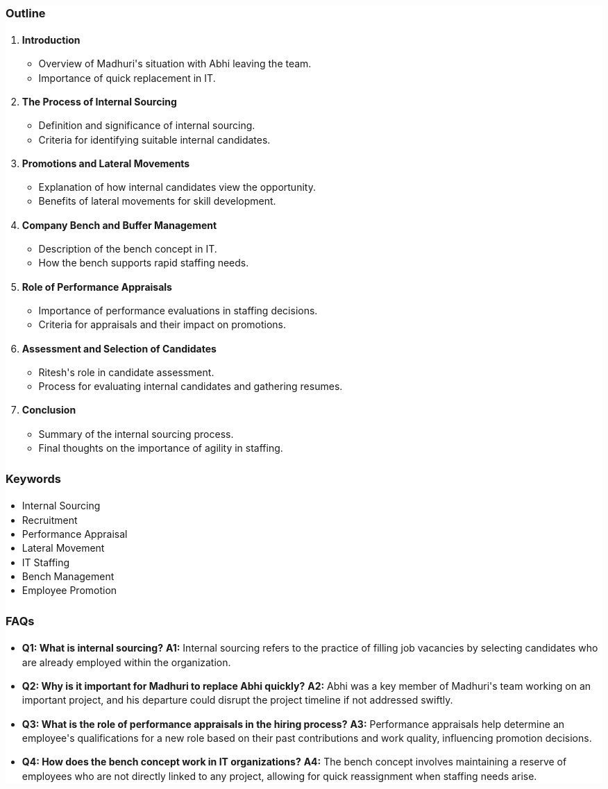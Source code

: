 ### Outline

1. **Introduction**
   - Overview of Madhuri's situation with Abhi leaving the team.
   - Importance of quick replacement in IT.

2. **The Process of Internal Sourcing**
   - Definition and significance of internal sourcing.
   - Criteria for identifying suitable internal candidates.

3. **Promotions and Lateral Movements**
   - Explanation of how internal candidates view the opportunity.
   - Benefits of lateral movements for skill development.

4. **Company Bench and Buffer Management**
   - Description of the bench concept in IT.
   - How the bench supports rapid staffing needs.

5. **Role of Performance Appraisals**
   - Importance of performance evaluations in staffing decisions.
   - Criteria for appraisals and their impact on promotions.

6. **Assessment and Selection of Candidates**
   - Ritesh's role in candidate assessment.
   - Process for evaluating internal candidates and gathering resumes.

7. **Conclusion**
   - Summary of the internal sourcing process.
   - Final thoughts on the importance of agility in staffing.

### Keywords

- Internal Sourcing
- Recruitment
- Performance Appraisal
- Lateral Movement
- IT Staffing
- Bench Management
- Employee Promotion

### FAQs

- **Q1: What is internal sourcing?**
  **A1:** Internal sourcing refers to the practice of filling job vacancies by selecting candidates who are already employed within the organization.

- **Q2: Why is it important for Madhuri to replace Abhi quickly?**
  **A2:** Abhi was a key member of Madhuri's team working on an important project, and his departure could disrupt the project timeline if not addressed swiftly.

- **Q3: What is the role of performance appraisals in the hiring process?**
  **A3:** Performance appraisals help determine an employee's qualifications for a new role based on their past contributions and work quality, influencing promotion decisions.

- **Q4: How does the bench concept work in IT organizations?**
  **A4:** The bench concept involves maintaining a reserve of employees who are not directly linked to any project, allowing for quick reassignment when staffing needs arise.

